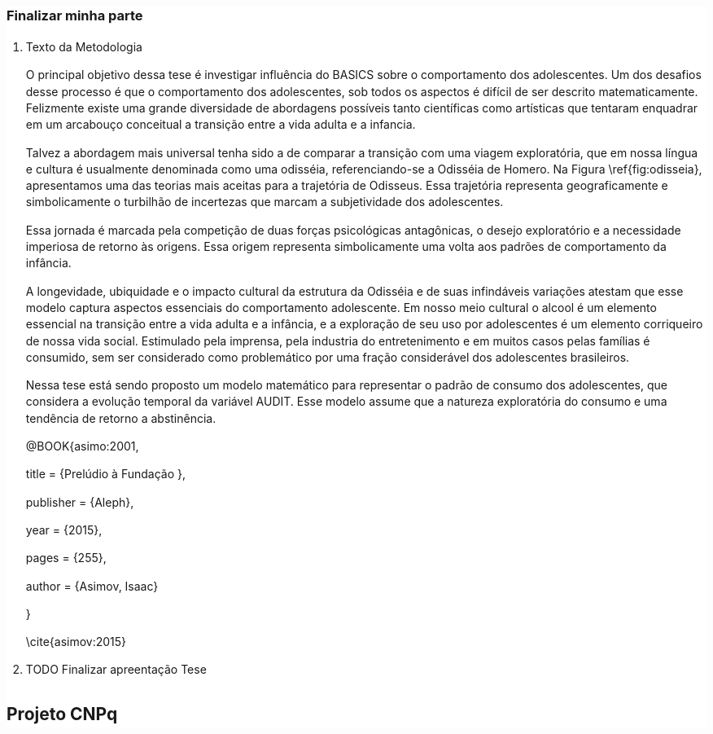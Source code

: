 
<a id="org0bcf9d5"></a>

### Finalizar minha parte

1.  Texto da Metodologia

    O principal objetivo dessa tese é investigar influência do BASICS sobre o comportamento dos adolescentes. Um dos desafios desse processo é que o comportamento dos adolescentes, sob todos os aspectos é difícil de ser descrito matematicamente. Felizmente existe uma grande diversidade de abordagens possíveis tanto científicas como artísticas que tentaram enquadrar em um arcabouço conceitual a transição entre a vida adulta e a infancia. 
    
    Talvez a abordagem mais universal tenha sido a de comparar a transição com uma viagem exploratória, que em nossa língua e cultura é usualmente denominada como uma  odisséia, referenciando-se a Odisséia de Homero. Na Figura \ref{fig:odisseia}, apresentamos uma das teorias mais aceitas para a trajetória de Odisseus. Essa trajetória representa geograficamente e simbolicamente o turbilhão de incertezas que marcam a subjetividade dos adolescentes. 
    
    Essa jornada é marcada pela competição de duas forças psicológicas antagônicas, o desejo exploratório e a necessidade imperiosa de retorno às origens. Essa origem representa simbolicamente uma volta aos padrões de comportamento da infância.
    
    A longevidade, ubiquidade e o impacto cultural da estrutura da Odisséia e de suas infindáveis variações atestam que esse modelo captura aspectos essenciais do comportamento adolescente. Em nosso meio cultural o alcool é um elemento essencial na transição entre a vida adulta e a infância, e a exploração de seu uso por adolescentes é um elemento corriqueiro de nossa vida social. Estimulado pela imprensa, pela industria do entretenimento e em muitos casos pelas famílias é consumido, sem ser considerado como problemático por uma fração considerável dos adolescentes brasileiros. 
    
    Nessa tese está sendo proposto um modelo matemático para representar o padrão de consumo dos adolescentes, que considera a evolução temporal da variável AUDIT. Esse modelo assume que a natureza exploratória do consumo e uma tendência de  retorno a abstinência. 
    
    @BOOK{asimo:2001,
    
    title = {Prelúdio à Fundação },
    
    publisher = {Aleph},
    
    year = {2015},
    
    pages = {255},
    
    author = {Asimov, Isaac}
    
    }
    
    \cite{asimov:2015}

2.  TODO Finalizar apreentação Tese


<a id="org01e4eda"></a>

## Projeto CNPq


<a id="org0f810a6"></a>
